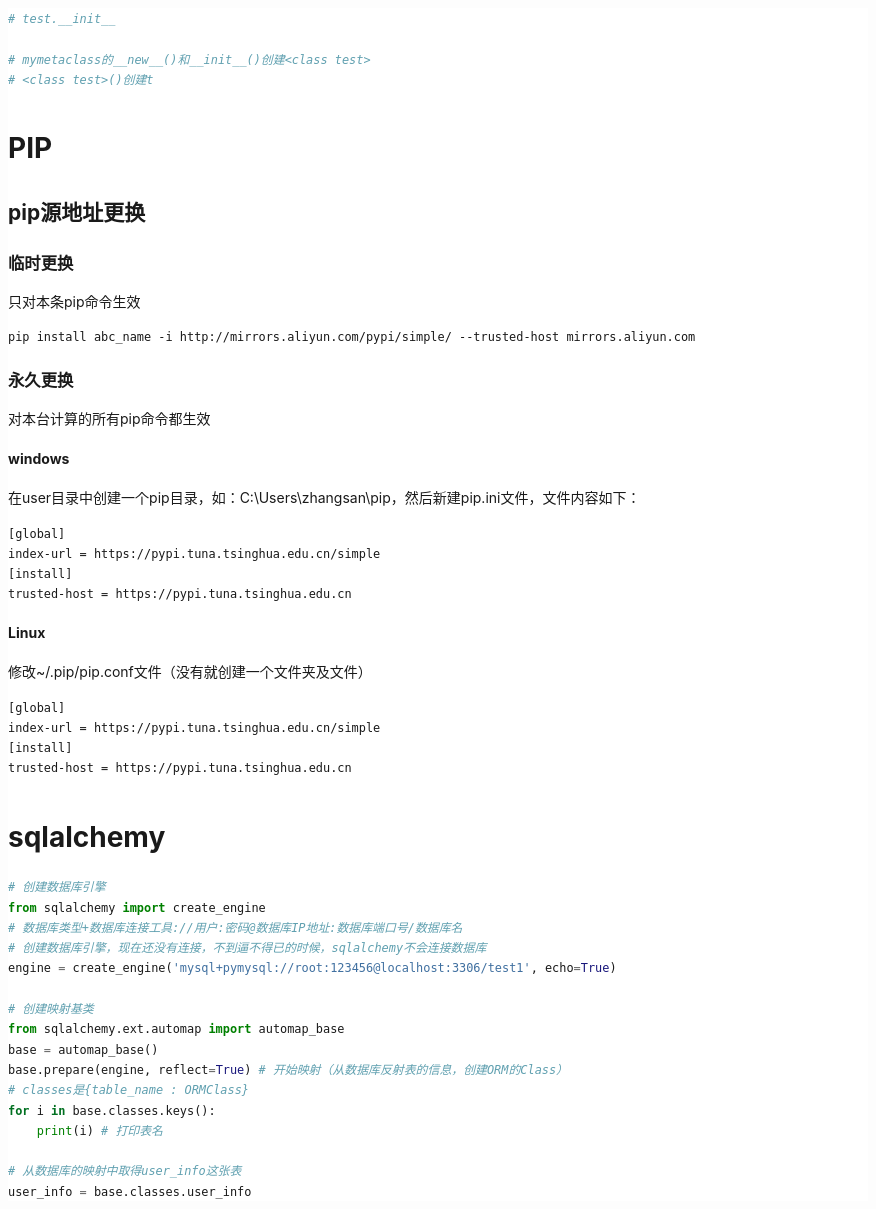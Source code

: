 ```python
# test.__init__

# mymetaclass的__new__()和__init__()创建<class test>
# <class test>()创建t
```

# PIP

## pip源地址更换

### 临时更换

只对本条pip命令生效

```shell
pip install abc_name -i http://mirrors.aliyun.com/pypi/simple/ --trusted-host mirrors.aliyun.com
```

### 永久更换

对本台计算的所有pip命令都生效

#### windows

在user目录中创建一个pip目录，如：C:\Users\zhangsan\pip，然后新建pip.ini文件，文件内容如下：

```shell
[global]
index-url = https://pypi.tuna.tsinghua.edu.cn/simple
[install]
trusted-host = https://pypi.tuna.tsinghua.edu.cn
```

#### Linux

修改~/.pip/pip.conf文件（没有就创建一个文件夹及文件）

```shell
[global]
index-url = https://pypi.tuna.tsinghua.edu.cn/simple
[install]
trusted-host = https://pypi.tuna.tsinghua.edu.cn
```

# sqlalchemy

```python
# 创建数据库引擎
from sqlalchemy import create_engine
# 数据库类型+数据库连接工具://用户:密码@数据库IP地址:数据库端口号/数据库名
# 创建数据库引擎，现在还没有连接，不到逼不得已的时候，sqlalchemy不会连接数据库
engine = create_engine('mysql+pymysql://root:123456@localhost:3306/test1', echo=True)

# 创建映射基类
from sqlalchemy.ext.automap import automap_base
base = automap_base()
base.prepare(engine, reflect=True) # 开始映射（从数据库反射表的信息，创建ORM的Class）
# classes是{table_name : ORMClass}
for i in base.classes.keys():
    print(i) # 打印表名

# 从数据库的映射中取得user_info这张表 
user_info = base.classes.user_info


```